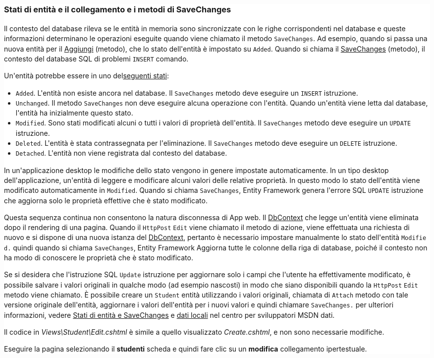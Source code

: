 ### <a name="entity-states-and-the-attach-and-savechanges-methods"></a>Stati di entità e il collegamento e i metodi di SaveChanges

Il contesto del database rileva se le entità in memoria sono sincronizzate con le righe corrispondenti nel database e queste informazioni determinano le operazioni eseguite quando viene chiamato il metodo `SaveChanges`. Ad esempio, quando si passa una nuova entità per il [Aggiungi](https://msdn.microsoft.com/library/system.data.entity.dbset.add(v=vs.103).aspx) (metodo), che lo stato dell'entità è impostato su `Added`. Quando si chiama il [SaveChanges](https://msdn.microsoft.com/library/system.data.entity.dbcontext.savechanges(v=VS.103).aspx) (metodo), il contesto del database SQL di problemi `INSERT` comando.

Un'entità potrebbe essere in uno del[seguenti stati](https://msdn.microsoft.com/library/system.data.entitystate.aspx):

- `Added`. L'entità non esiste ancora nel database. Il `SaveChanges` metodo deve eseguire un `INSERT` istruzione.
- `Unchanged`. Il metodo `SaveChanges` non deve eseguire alcuna operazione con l'entità. Quando un'entità viene letta dal database, l'entità ha inizialmente questo stato.
- `Modified`. Sono stati modificati alcuni o tutti i valori di proprietà dell'entità. Il `SaveChanges` metodo deve eseguire un `UPDATE` istruzione.
- `Deleted`. L'entità è stata contrassegnata per l'eliminazione. Il `SaveChanges` metodo deve eseguire un `DELETE` istruzione.
- `Detached`. L'entità non viene registrata dal contesto del database.

In un'applicazione desktop le modifiche dello stato vengono in genere impostate automaticamente. In un tipo desktop dell'applicazione, un'entità di leggere e modificare alcuni valori delle relative proprietà. In questo modo lo stato dell'entità viene modificato automaticamente in `Modified`. Quando si chiama `SaveChanges`, Entity Framework genera l'errore SQL `UPDATE` istruzione che aggiorna solo le proprietà effettive che è stato modificato.

Questa sequenza continua non consentono la natura disconnessa di App web. Il [DbContext](https://msdn.microsoft.com/library/system.data.entity.dbcontext(v=VS.103).aspx) che legge un'entità viene eliminata dopo il rendering di una pagina. Quando il `HttpPost` `Edit` viene chiamato il metodo di azione, viene effettuata una richiesta di nuovo e si dispone di una nuova istanza del [DbContext](https://msdn.microsoft.com/library/system.data.entity.dbcontext(v=VS.103).aspx), pertanto è necessario impostare manualmente lo stato dell'entità `Modified.` quindi quando si chiama `SaveChanges`, Entity Framework Aggiorna tutte le colonne della riga di database, poiché il contesto non ha modo di conoscere le proprietà che è stato modificato.

Se si desidera che l'istruzione SQL `Update` istruzione per aggiornare solo i campi che l'utente ha effettivamente modificato, è possibile salvare i valori originali in qualche modo (ad esempio nascosti) in modo che siano disponibili quando la `HttpPost` `Edit` metodo viene chiamato. È possibile creare un `Student` entità utilizzando i valori originali, chiamata di `Attach` metodo con tale versione originale dell'entità, aggiornare i valori dell'entità per i nuovi valori e quindi chiamare `SaveChanges.` per ulteriori informazioni, vedere [ Stati di entità e SaveChanges](https://msdn.microsoft.com/data/jj592676) e [dati locali](https://msdn.microsoft.com/data/jj592872) nel centro per sviluppatori MSDN dati.

Il codice in *Views\Student\Edit.cshtml* è simile a quello visualizzato *Create.cshtml*, e non sono necessarie modifiche.

Eseguire la pagina selezionando il **studenti** scheda e quindi fare clic su un **modifica** collegamento ipertestuale.
